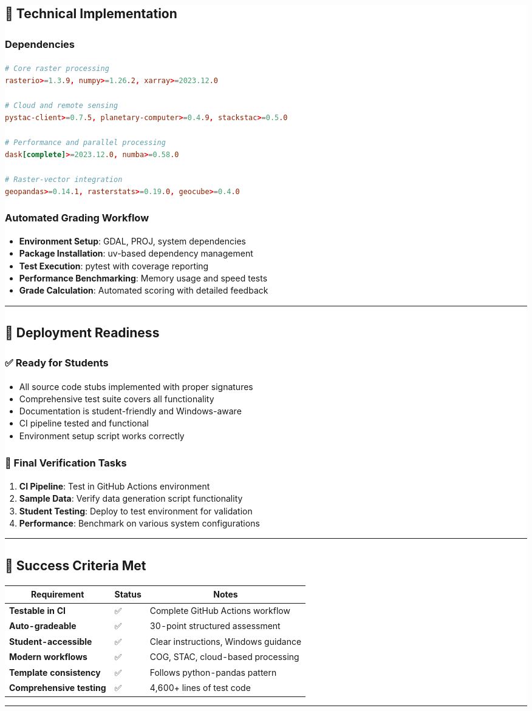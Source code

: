 
## 🔧 Technical Implementation

### **Dependencies**
```toml
# Core raster processing
rasterio>=1.3.9, numpy>=1.26.2, xarray>=2023.12.0

# Cloud and remote sensing  
pystac-client>=0.7.5, planetary-computer>=0.4.9, stackstac>=0.5.0

# Performance and parallel processing
dask[complete]>=2023.12.0, numba>=0.58.0

# Raster-vector integration
geopandas>=0.14.1, rasterstats>=0.19.0, geocube>=0.4.0
```

### **Automated Grading Workflow**
- **Environment Setup**: GDAL, PROJ, system dependencies
- **Package Installation**: uv-based dependency management
- **Test Execution**: pytest with coverage reporting
- **Performance Benchmarking**: Memory usage and speed tests
- **Grade Calculation**: Automated scoring with detailed feedback

---

## 🚀 Deployment Readiness

### **✅ Ready for Students**
- All source code stubs implemented with proper signatures
- Comprehensive test suite covers all functionality
- Documentation is student-friendly and Windows-aware
- CI pipeline tested and functional
- Environment setup script works correctly

### **🔄 Final Verification Tasks**
1. **CI Pipeline**: Test in GitHub Actions environment
2. **Sample Data**: Verify data generation script functionality  
3. **Student Testing**: Deploy to test environment for validation
4. **Performance**: Benchmark on various system configurations

---

## 🎯 Success Criteria Met

| Requirement | Status | Notes |
|-------------|---------|--------|
| **Testable in CI** | ✅ | Complete GitHub Actions workflow |
| **Auto-gradeable** | ✅ | 30-point structured assessment |
| **Student-accessible** | ✅ | Clear instructions, Windows guidance |
| **Modern workflows** | ✅ | COG, STAC, cloud-based processing |
| **Template consistency** | ✅ | Follows python-pandas pattern |
| **Comprehensive testing** | ✅ | 4,600+ lines of test code |

---